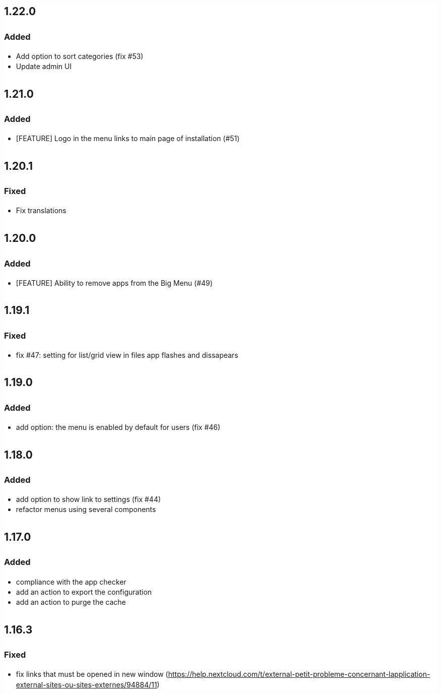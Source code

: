 ## 1.22.0
### Added
- Add option to sort categories (fix #53)
- Update admin UI

## 1.21.0
### Added
- [FEATURE] Logo in the menu links to main page of installation (#51)

## 1.20.1
### Fixed
- Fix translations

## 1.20.0
### Added
- [FEATURE] Ability to remove apps from the Big Menu (#49)

## 1.19.1
### Fixed
- fix #47: setting for list/grid view in files app flashes and dissapears

## 1.19.0
### Added
- add option: the menu is enabled by default for users (fix #46)

## 1.18.0
### Added
- add option to show link to settings (fix #44)
- refactor menus using several components

## 1.17.0
### Added
- compliance with the app checker
- add an action to export the configuration
- add an action to purge the cache

## 1.16.3
### Fixed
- fix links that must be opened in new window (https://help.nextcloud.com/t/external-petit-probleme-concernant-lapplication-external-sites-ou-sites-externes/94884/11)
